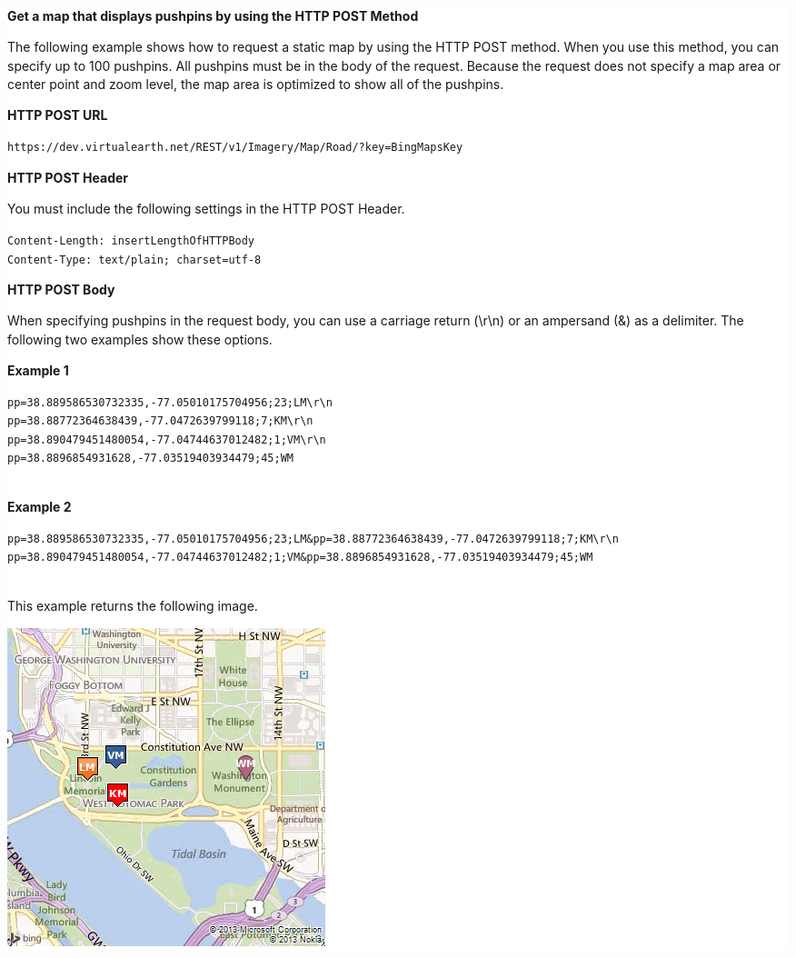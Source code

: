  **Get a map that displays pushpins by using the HTTP POST Method**  
  
 The following example shows how to request a static map by using the HTTP POST method. When you use this method, you can specify up to 100 pushpins. All pushpins must be in the body of the request. Because the request does not specify a map area or center point and zoom level, the map area is optimized to show all of the pushpins.  
  
 **HTTP POST URL**  
  
```url
https://dev.virtualearth.net/REST/v1/Imagery/Map/Road/?key=BingMapsKey  
```  
  
 **HTTP POST Header**  
  
 You must include the following settings in the HTTP POST Header.  
  
```url
Content-Length: insertLengthOfHTTPBody  
Content-Type: text/plain; charset=utf-8  
```  
  
 **HTTP POST Body**  
  
 When specifying pushpins in the request body, you can use a carriage return (\r\n) or an ampersand (&) as a delimiter. The following two examples show these options.  
  
 **Example 1**  
  
```  
pp=38.889586530732335,-77.05010175704956;23;LM\r\n  
pp=38.88772364638439,-77.0472639799118;7;KM\r\n  
pp=38.890479451480054,-77.04744637012482;1;VM\r\n  
pp=38.8896854931628,-77.03519403934479;45;WM  
  
```  
  
 **Example 2**  
  
```  
pp=38.889586530732335,-77.05010175704956;23;LM&pp=38.88772364638439,-77.0472639799118;7;KM\r\n  
pp=38.890479451480054,-77.04744637012482;1;VM&pp=38.8896854931628,-77.03519403934479;45;WM  
  
```  
  
 This example returns the following image.  
  
 ![Static map of Washington monuments with pushpins](../media/rest-washingtonmonumentswithpushpins.png "Static map of Washington monuments with pushpins")  
  